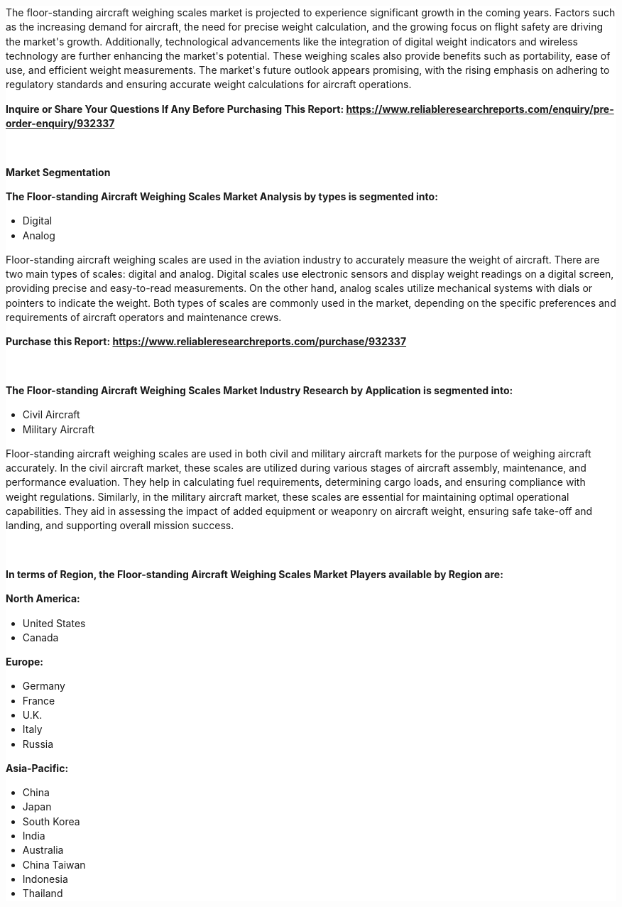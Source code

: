 <p><p>The floor-standing aircraft weighing scales market is projected to experience significant growth in the coming years. Factors such as the increasing demand for aircraft, the need for precise weight calculation, and the growing focus on flight safety are driving the market's growth. Additionally, technological advancements like the integration of digital weight indicators and wireless technology are further enhancing the market's potential. These weighing scales also provide benefits such as portability, ease of use, and efficient weight measurements. The market's future outlook appears promising, with the rising emphasis on adhering to regulatory standards and ensuring accurate weight calculations for aircraft operations.</p></p>
<p><strong>Inquire or Share Your Questions If Any Before Purchasing This Report: <a href="https://www.reliableresearchreports.com/enquiry/pre-order-enquiry/932337">https://www.reliableresearchreports.com/enquiry/pre-order-enquiry/932337</a></strong></p>
<p>&nbsp;</p>
<p><strong>Market Segmentation</strong></p>
<p><strong>The Floor-standing Aircraft Weighing Scales Market Analysis by types is segmented into:</strong></p>
<p><ul><li>Digital</li><li>Analog</li></ul></p>
<p><p>Floor-standing aircraft weighing scales are used in the aviation industry to accurately measure the weight of aircraft. There are two main types of scales: digital and analog. Digital scales use electronic sensors and display weight readings on a digital screen, providing precise and easy-to-read measurements. On the other hand, analog scales utilize mechanical systems with dials or pointers to indicate the weight. Both types of scales are commonly used in the market, depending on the specific preferences and requirements of aircraft operators and maintenance crews.</p></p>
<p><strong>Purchase this Report:&nbsp;<a href="https://www.reliableresearchreports.com/purchase/932337">https://www.reliableresearchreports.com/purchase/932337</a></strong></p>
<p>&nbsp;</p>
<p><strong>The Floor-standing Aircraft Weighing Scales Market Industry Research by Application is segmented into:</strong></p>
<p><ul><li>Civil Aircraft</li><li>Military Aircraft</li></ul></p>
<p><p>Floor-standing aircraft weighing scales are used in both civil and military aircraft markets for the purpose of weighing aircraft accurately. In the civil aircraft market, these scales are utilized during various stages of aircraft assembly, maintenance, and performance evaluation. They help in calculating fuel requirements, determining cargo loads, and ensuring compliance with weight regulations. Similarly, in the military aircraft market, these scales are essential for maintaining optimal operational capabilities. They aid in assessing the impact of added equipment or weaponry on aircraft weight, ensuring safe take-off and landing, and supporting overall mission success.</p></p>
<p>&nbsp;</p>
<p><strong>In terms of Region, the Floor-standing Aircraft Weighing Scales Market Players available by Region are:</strong></p>
<p>
    <p> <strong> North America: </strong>
        <ul>
            <li>United States</li>
            <li>Canada</li>
        </ul>
        </p> 
    <p> <strong> Europe: </strong>
        <ul>
            <li>Germany</li>
            <li>France</li>
            <li>U.K.</li>
            <li>Italy</li>
            <li>Russia</li>
        </ul>
        </p> 
    <p> <strong> Asia-Pacific: </strong>
        <ul>
            <li>China</li>
            <li>Japan</li>
            <li>South Korea</li>
            <li>India</li>
            <li>Australia</li>
            <li>China Taiwan</li>
            <li>Indonesia</li>
            <li>Thailand</li>
